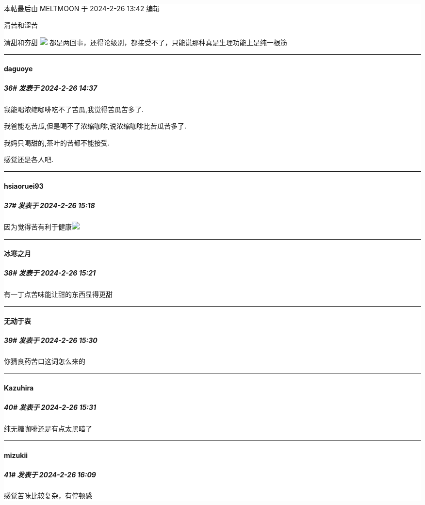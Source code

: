  本帖最后由 MELTMOON 于 2024-2-26 13:42 编辑 

清苦和涩苦

清甜和夯甜
<img src="https://static.saraba1st.com/image/smiley/face2017/067.png" referrerpolicy="no-referrer"> 都是两回事，还得论级别，都接受不了，只能说那种真是生理功能上是纯一根筋

*****

####  daguoye  
##### 36#       发表于 2024-2-26 14:37

我能喝浓缩咖啡吃不了苦瓜,我觉得苦瓜苦多了.

我爸能吃苦瓜,但是喝不了浓缩咖啡,说浓缩咖啡比苦瓜苦多了.

我妈只喝甜的,茶叶的苦都不能接受.

感觉还是各人吧.

*****

####  hsiaoruei93  
##### 37#       发表于 2024-2-26 15:18

因为觉得苦有利于健康<img src="https://static.saraba1st.com/image/smiley/face2017/067.png" referrerpolicy="no-referrer">

*****

####  冰寒之月  
##### 38#       发表于 2024-2-26 15:21

有一丁点苦味能让甜的东西显得更甜

*****

####  无动于衷  
##### 39#       发表于 2024-2-26 15:30

你猜良药苦口这词怎么来的

*****

####  Kazuhira  
##### 40#       发表于 2024-2-26 15:31

纯无糖咖啡还是有点太黑暗了


*****

####  mizukii  
##### 41#       发表于 2024-2-26 16:09

感觉苦味比较复杂，有停顿感
